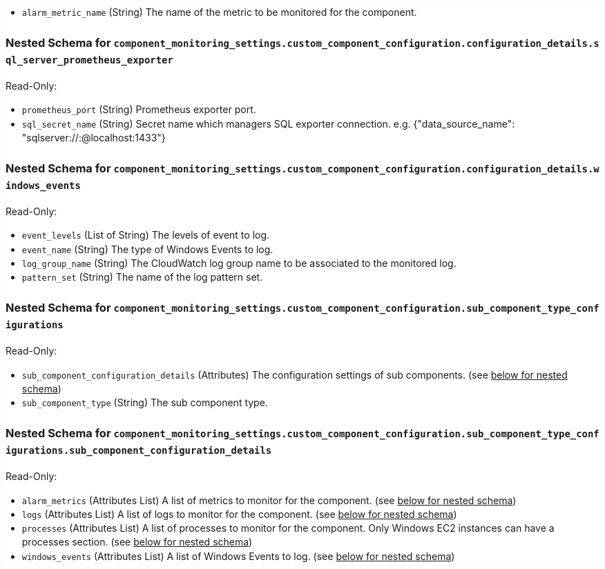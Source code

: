 - `alarm_metric_name` (String) The name of the metric to be monitored for the component.



<a id="nestedatt--component_monitoring_settings--custom_component_configuration--configuration_details--sql_server_prometheus_exporter"></a>
### Nested Schema for `component_monitoring_settings.custom_component_configuration.configuration_details.sql_server_prometheus_exporter`

Read-Only:

- `prometheus_port` (String) Prometheus exporter port.
- `sql_secret_name` (String) Secret name which managers SQL exporter connection. e.g. {"data_source_name": "sqlserver://<USERNAME>:<PASSWORD>@localhost:1433"}


<a id="nestedatt--component_monitoring_settings--custom_component_configuration--configuration_details--windows_events"></a>
### Nested Schema for `component_monitoring_settings.custom_component_configuration.configuration_details.windows_events`

Read-Only:

- `event_levels` (List of String) The levels of event to log.
- `event_name` (String) The type of Windows Events to log.
- `log_group_name` (String) The CloudWatch log group name to be associated to the monitored log.
- `pattern_set` (String) The name of the log pattern set.



<a id="nestedatt--component_monitoring_settings--custom_component_configuration--sub_component_type_configurations"></a>
### Nested Schema for `component_monitoring_settings.custom_component_configuration.sub_component_type_configurations`

Read-Only:

- `sub_component_configuration_details` (Attributes) The configuration settings of sub components. (see [below for nested schema](#nestedatt--component_monitoring_settings--custom_component_configuration--sub_component_type_configurations--sub_component_configuration_details))
- `sub_component_type` (String) The sub component type.

<a id="nestedatt--component_monitoring_settings--custom_component_configuration--sub_component_type_configurations--sub_component_configuration_details"></a>
### Nested Schema for `component_monitoring_settings.custom_component_configuration.sub_component_type_configurations.sub_component_configuration_details`

Read-Only:

- `alarm_metrics` (Attributes List) A list of metrics to monitor for the component. (see [below for nested schema](#nestedatt--component_monitoring_settings--custom_component_configuration--sub_component_type_configurations--sub_component_configuration_details--alarm_metrics))
- `logs` (Attributes List) A list of logs to monitor for the component. (see [below for nested schema](#nestedatt--component_monitoring_settings--custom_component_configuration--sub_component_type_configurations--sub_component_configuration_details--logs))
- `processes` (Attributes List) A list of processes to monitor for the component. Only Windows EC2 instances can have a processes section. (see [below for nested schema](#nestedatt--component_monitoring_settings--custom_component_configuration--sub_component_type_configurations--sub_component_configuration_details--processes))
- `windows_events` (Attributes List) A list of Windows Events to log. (see [below for nested schema](#nestedatt--component_monitoring_settings--custom_component_configuration--sub_component_type_configurations--sub_component_configuration_details--windows_events))

